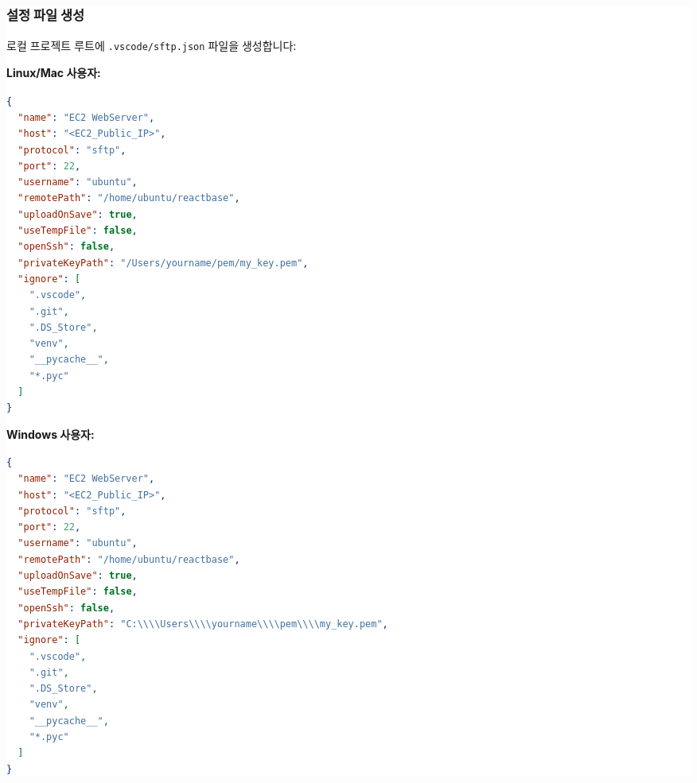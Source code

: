 ### 설정 파일 생성

로컬 프로젝트 루트에 `.vscode/sftp.json` 파일을 생성합니다:

**Linux/Mac 사용자:**

```json
{
  "name": "EC2 WebServer",
  "host": "<EC2_Public_IP>",
  "protocol": "sftp",
  "port": 22,
  "username": "ubuntu",
  "remotePath": "/home/ubuntu/reactbase",
  "uploadOnSave": true,
  "useTempFile": false,
  "openSsh": false,
  "privateKeyPath": "/Users/yourname/pem/my_key.pem",
  "ignore": [
    ".vscode",
    ".git",
    ".DS_Store",
    "venv",
    "__pycache__",
    "*.pyc"
  ]
}
```

**Windows 사용자:**

```json
{
  "name": "EC2 WebServer",
  "host": "<EC2_Public_IP>",
  "protocol": "sftp",
  "port": 22,
  "username": "ubuntu",
  "remotePath": "/home/ubuntu/reactbase",
  "uploadOnSave": true,
  "useTempFile": false,
  "openSsh": false,
  "privateKeyPath": "C:\\\\Users\\\\yourname\\\\pem\\\\my_key.pem",
  "ignore": [
    ".vscode",
    ".git",
    ".DS_Store",
    "venv",
    "__pycache__",
    "*.pyc"
  ]
}
```
